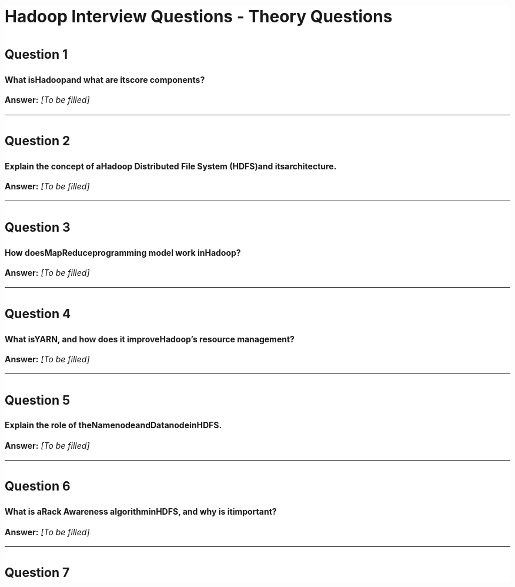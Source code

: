 # Hadoop Interview Questions - Theory Questions

## Question 1

**What isHadoopand what are itscore components?**

**Answer:** _[To be filled]_

---

## Question 2

**Explain the concept of aHadoop Distributed File System (HDFS)and itsarchitecture.**

**Answer:** _[To be filled]_

---

## Question 3

**How doesMapReduceprogramming model work inHadoop?**

**Answer:** _[To be filled]_

---

## Question 4

**What isYARN, and how does it improveHadoop’s resource management?**

**Answer:** _[To be filled]_

---

## Question 5

**Explain the role of theNamenodeandDatanodeinHDFS.**

**Answer:** _[To be filled]_

---

## Question 6

**What is aRack Awareness algorithminHDFS, and why is itimportant?**

**Answer:** _[To be filled]_

---

## Question 7
